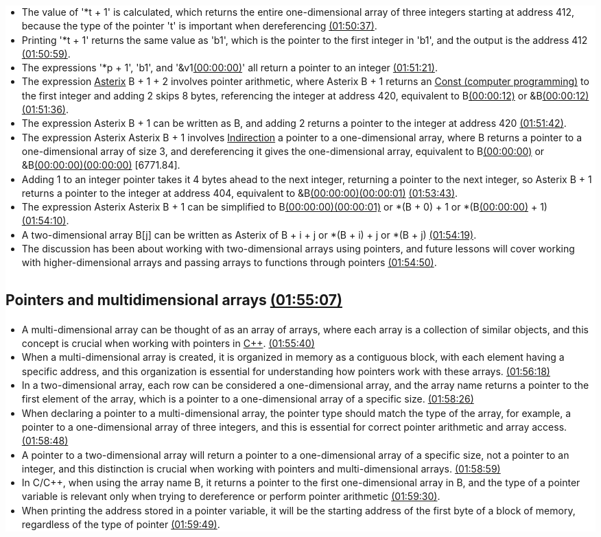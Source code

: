 - The value of '*t + 1' is calculated, which returns the entire one-dimensional array of three integers starting at address 412, because the type of the pointer 't' is important when dereferencing [(01:50:37)](https://www.youtube.com/watch?v=zuegQmMdy8M&t=6637s).
- Printing '*t + 1' returns the same value as 'b1', which is the pointer to the first integer in 'b1', and the output is the address 412 [(01:50:59)](https://www.youtube.com/watch?v=zuegQmMdy8M&t=6659s).
- The expressions '*p + 1', 'b1', and '&v1[(00:00:00)](https://www.youtube.com/watch?v=zuegQmMdy8M&t=0s)' all return a pointer to an integer [(01:51:21)](https://www.youtube.com/watch?v=zuegQmMdy8M&t=6681s).
- The expression [Asterix](6de45902-db6f-433e-a73a-192aa95985a9) B + 1 + 2 involves pointer arithmetic, where Asterix B + 1 returns an [Const (computer programming)](https://en.wikipedia.org/wiki/Const_(computer_programming)) to the first integer and adding 2 skips 8 bytes, referencing the integer at address 420, equivalent to B[(00:00:12)](https://www.youtube.com/watch?v=zuegQmMdy8M&t=12s) or &B[(00:00:12)](https://www.youtube.com/watch?v=zuegQmMdy8M&t=12s) [(01:51:36)](https://www.youtube.com/watch?v=zuegQmMdy8M&t=6696s).
- The expression Asterix B + 1 can be written as B, and adding 2 returns a pointer to the integer at address 420 [(01:51:42)](https://www.youtube.com/watch?v=zuegQmMdy8M&t=6702s).
- The expression Asterix Asterix B + 1 involves [Indirection](https://en.wikipedia.org/wiki/Indirection) a pointer to a one-dimensional array, where B returns a pointer to a one-dimensional array of size 3, and dereferencing it gives the one-dimensional array, equivalent to B[(00:00:00)](https://www.youtube.com/watch?v=zuegQmMdy8M&t=0s) or &B[(00:00:00)](https://www.youtube.com/watch?v=zuegQmMdy8M&t=0s)[(00:00:00)](https://www.youtube.com/watch?v=zuegQmMdy8M&t=0s) [6771.84].
- Adding 1 to an integer pointer takes it 4 bytes ahead to the next integer, returning a pointer to the next integer, so Asterix B + 1 returns a pointer to the integer at address 404, equivalent to &B[(00:00:00)](https://www.youtube.com/watch?v=zuegQmMdy8M&t=0s)[(00:00:01)](https://www.youtube.com/watch?v=zuegQmMdy8M&t=1s) [(01:53:43)](https://www.youtube.com/watch?v=zuegQmMdy8M&t=6823s).
- The expression Asterix Asterix B + 1 can be simplified to B[(00:00:00)](https://www.youtube.com/watch?v=zuegQmMdy8M&t=0s)[(00:00:01)](https://www.youtube.com/watch?v=zuegQmMdy8M&t=1s) or *(B + 0) + 1 or *(B[(00:00:00)](https://www.youtube.com/watch?v=zuegQmMdy8M&t=0s) + 1) [(01:54:10)](https://www.youtube.com/watch?v=zuegQmMdy8M&t=6850s).
- A two-dimensional array B[j] can be written as Asterix of B + i + j or *(B + i) + j or *(B + j) [(01:54:19)](https://www.youtube.com/watch?v=zuegQmMdy8M&t=6859s).
- The discussion has been about working with two-dimensional arrays using pointers, and future lessons will cover working with higher-dimensional arrays and passing arrays to functions through pointers [(01:54:50)](https://www.youtube.com/watch?v=zuegQmMdy8M&t=6890s).

## Pointers and multidimensional arrays [(01:55:07)](https://www.youtube.com/watch?v=zuegQmMdy8M&t=6907s)
- A multi-dimensional array can be thought of as an array of arrays, where each array is a collection of similar objects, and this concept is crucial when working with pointers in [C++](https://en.wikipedia.org/wiki/C++). [(01:55:40)](https://www.youtube.com/watch?v=zuegQmMdy8M&t=6940s)
- When a multi-dimensional array is created, it is organized in memory as a contiguous block, with each element having a specific address, and this organization is essential for understanding how pointers work with these arrays. [(01:56:18)](https://www.youtube.com/watch?v=zuegQmMdy8M&t=6978s)
- In a two-dimensional array, each row can be considered a one-dimensional array, and the array name returns a pointer to the first element of the array, which is a pointer to a one-dimensional array of a specific size. [(01:58:26)](https://www.youtube.com/watch?v=zuegQmMdy8M&t=7106s)
- When declaring a pointer to a multi-dimensional array, the pointer type should match the type of the array, for example, a pointer to a one-dimensional array of three integers, and this is essential for correct pointer arithmetic and array access. [(01:58:48)](https://www.youtube.com/watch?v=zuegQmMdy8M&t=7128s)
- A pointer to a two-dimensional array will return a pointer to a one-dimensional array of a specific size, not a pointer to an integer, and this distinction is crucial when working with pointers and multi-dimensional arrays. [(01:58:59)](https://www.youtube.com/watch?v=zuegQmMdy8M&t=7139s)
- In C/C++, when using the array name B, it returns a pointer to the first one-dimensional array in B, and the type of a pointer variable is relevant only when trying to dereference or perform pointer arithmetic [(01:59:30)](https://www.youtube.com/watch?v=zuegQmMdy8M&t=7170s).
- When printing the address stored in a pointer variable, it will be the starting address of the first byte of a block of memory, regardless of the type of pointer [(01:59:49)](https://www.youtube.com/watch?v=zuegQmMdy8M&t=7189s).